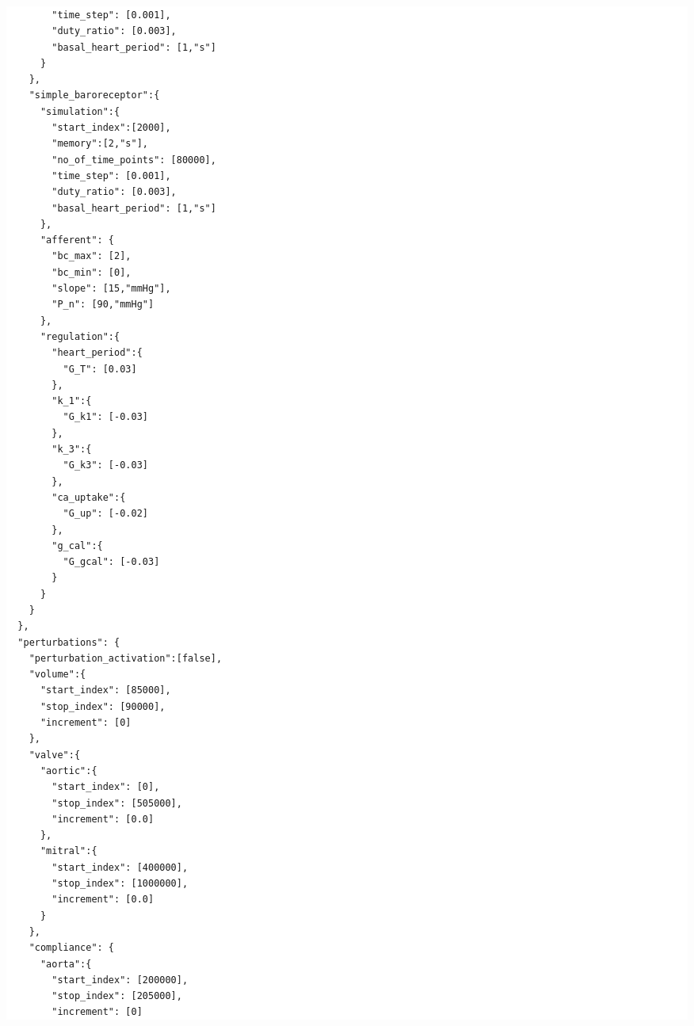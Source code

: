````
        "time_step": [0.001],
        "duty_ratio": [0.003],
        "basal_heart_period": [1,"s"]
      }
    },
    "simple_baroreceptor":{
      "simulation":{
        "start_index":[2000],
        "memory":[2,"s"],
        "no_of_time_points": [80000],
        "time_step": [0.001],
        "duty_ratio": [0.003],
        "basal_heart_period": [1,"s"]
      },
      "afferent": {
        "bc_max": [2],
        "bc_min": [0],
        "slope": [15,"mmHg"],
        "P_n": [90,"mmHg"]
      },
      "regulation":{
        "heart_period":{
          "G_T": [0.03]
        },
        "k_1":{
          "G_k1": [-0.03]
        },
        "k_3":{
          "G_k3": [-0.03]
        },
        "ca_uptake":{
          "G_up": [-0.02]
        },
        "g_cal":{
          "G_gcal": [-0.03]
        }
      }
    }
  },
  "perturbations": {
    "perturbation_activation":[false],
    "volume":{
      "start_index": [85000],
      "stop_index": [90000],
      "increment": [0]
    },
    "valve":{
      "aortic":{
        "start_index": [0],
        "stop_index": [505000],
        "increment": [0.0]
      },
      "mitral":{
        "start_index": [400000],
        "stop_index": [1000000],
        "increment": [0.0]
      }
    },
    "compliance": {
      "aorta":{
        "start_index": [200000],
        "stop_index": [205000],
        "increment": [0]
````